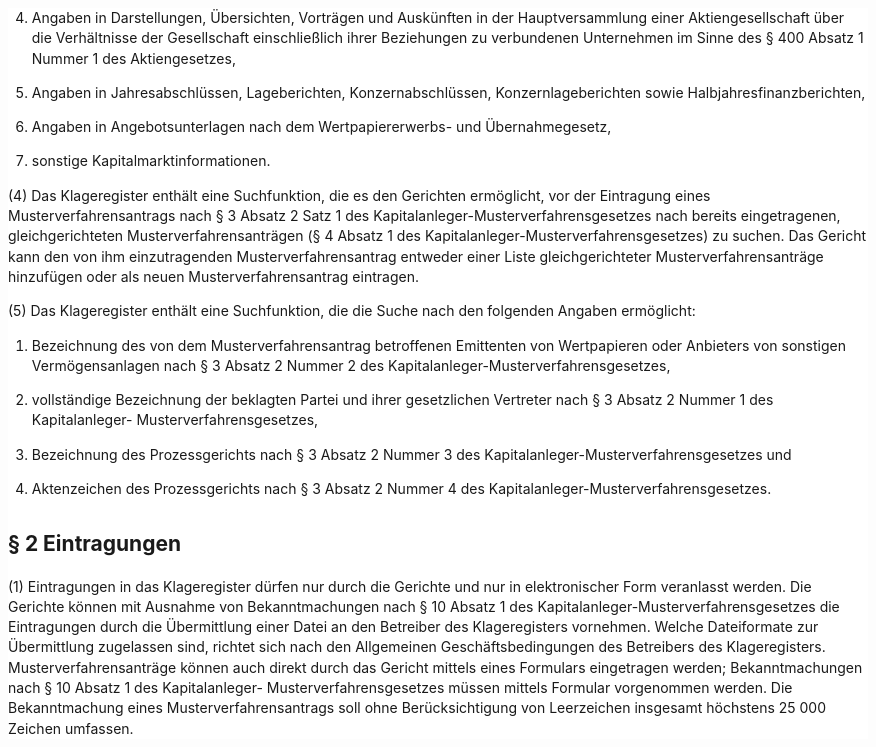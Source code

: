 
4.  Angaben in Darstellungen, Übersichten, Vorträgen und Auskünften in der
    Hauptversammlung einer Aktiengesellschaft über die Verhältnisse der
    Gesellschaft einschließlich ihrer Beziehungen zu verbundenen
    Unternehmen im Sinne des § 400 Absatz 1 Nummer 1 des Aktiengesetzes,


5.  Angaben in Jahresabschlüssen, Lageberichten, Konzernabschlüssen,
    Konzernlageberichten sowie Halbjahresfinanzberichten,


6.  Angaben in Angebotsunterlagen nach dem Wertpapiererwerbs- und
    Übernahmegesetz,


7.  sonstige Kapitalmarktinformationen.




(4) Das Klageregister enthält eine Suchfunktion, die es den Gerichten
ermöglicht, vor der Eintragung eines Musterverfahrensantrags nach § 3
Absatz 2 Satz 1 des Kapitalanleger-Musterverfahrensgesetzes nach
bereits eingetragenen, gleichgerichteten Musterverfahrensanträgen (§ 4
Absatz 1 des Kapitalanleger-Musterverfahrensgesetzes) zu suchen. Das
Gericht kann den von ihm einzutragenden Musterverfahrensantrag
entweder einer Liste gleichgerichteter Musterverfahrensanträge
hinzufügen oder als neuen Musterverfahrensantrag eintragen.

(5) Das Klageregister enthält eine Suchfunktion, die die Suche nach
den folgenden Angaben ermöglicht:

1.  Bezeichnung des von dem Musterverfahrensantrag betroffenen Emittenten
    von Wertpapieren oder Anbieters von sonstigen Vermögensanlagen nach §
    3 Absatz 2 Nummer 2 des Kapitalanleger-Musterverfahrensgesetzes,


2.  vollständige Bezeichnung der beklagten Partei und ihrer gesetzlichen
    Vertreter nach § 3 Absatz 2 Nummer 1 des Kapitalanleger-
    Musterverfahrensgesetzes,


3.  Bezeichnung des Prozessgerichts nach § 3 Absatz 2 Nummer 3 des
    Kapitalanleger-Musterverfahrensgesetzes und


4.  Aktenzeichen des Prozessgerichts nach § 3 Absatz 2 Nummer 4 des
    Kapitalanleger-Musterverfahrensgesetzes.





## § 2 Eintragungen

(1) Eintragungen in das Klageregister dürfen nur durch die Gerichte
und nur in elektronischer Form veranlasst werden. Die Gerichte können
mit Ausnahme von Bekanntmachungen nach § 10 Absatz 1 des
Kapitalanleger-Musterverfahrensgesetzes die Eintragungen durch die
Übermittlung einer Datei an den Betreiber des Klageregisters
vornehmen. Welche Dateiformate zur Übermittlung zugelassen sind,
richtet sich nach den Allgemeinen Geschäftsbedingungen des Betreibers
des Klageregisters. Musterverfahrensanträge können auch direkt durch
das Gericht mittels eines Formulars eingetragen werden;
Bekanntmachungen nach § 10 Absatz 1 des Kapitalanleger-
Musterverfahrensgesetzes müssen mittels Formular vorgenommen werden.
Die Bekanntmachung eines Musterverfahrensantrags soll ohne
Berücksichtigung von Leerzeichen insgesamt höchstens 25 000 Zeichen
umfassen.
